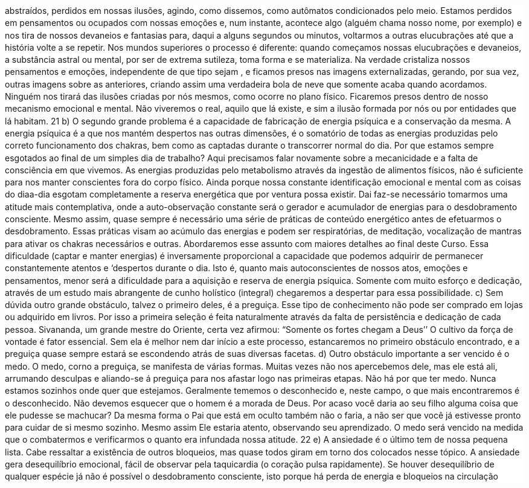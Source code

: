 abstraídos, perdidos em nossas ilusões, agindo, como dissemos, como autômatos
condicionados pelo meio. Estamos perdidos em pensamentos ou ocupados com
nossas emoções e, num instante, acontece algo (alguém chama nosso nome, por
exemplo) e nos tira de nossos devaneios e fantasias para, daqui a alguns segundos ou
minutos, voltarmos a outras elucubrações até que a história volte a se repetir.
Nos mundos superiores o processo é diferente: quando começamos nossas
elucubrações e devaneios, a substância astral ou mental, por ser de extrema sutileza,
toma forma e se materializa. Na verdade cristaliza nossos pensamentos e emoções,
independente de que tipo sejam , e ficamos presos nas imagens externalizadas,
gerando, por sua vez, outras imagens sobre as anteriores, criando assim uma
verdadeira bola de neve que somente acaba quando acordamos. Ninguém nos tirará
das ilusões criadas por nós mesmos, como ocorre no plano físico. Ficaremos presos
dentro de nosso mecanismo emocional e mental. Não viveremos o real, aquilo que lá
existe, e sim a ilusão formada por nós ou por entidades que lá habitam.
21
b) O segundo grande problema é a capacidade de fabricação de energia psíquica e a
conservação da mesma. A energia psíquica é a que nos mantém despertos nas outras
dimensões, é o somatório de todas as energias produzidas pelo correto funcionamento
dos chakras, bem como as captadas durante o transcorrer normal do dia.
Por que estamos sempre esgotados ao final de um simples dia de trabalho?
Aqui precisamos falar novamente sobre a mecanicidade e a falta de consciência em
que vivemos. As energias produzidas pelo metabolismo através da ingestão de
alimentos físicos, não é suficiente para nos manter conscientes fora do corpo físico.
Ainda porque nossa constante identificação emocional e mental com as coisas do diaa-dia esgotam completamente a reserva energética que por ventura possa existir. Dai
faz-se necessário tomarmos uma atitude mais contemplativa, onde a auto-observação
constante será o gerador e acumulador de energias para o desdobramento consciente.
Mesmo assim, quase sempre é necessário uma série de práticas de conteúdo
energético antes de efetuarmos o desdobramento. Essas práticas visam ao acúmulo
das energias e podem ser respiratórias, de meditação, vocalização de mantras para
ativar os chakras necessários e outras. Abordaremos esse assunto com maiores
detalhes ao final deste Curso.
Essa dificuldade (captar e manter energias) é inversamente proporcional a capacidade
que podemos adquirir de permanecer constantemente atentos e ‘despertos durante o
dia. Isto é, quanto mais autoconscientes de nossos atos, emoções e pensamentos,
menor será a dificuldade para a aquisição e reserva de energia psíquica. Somente com
muito esforço e dedicação, através de um estudo mais abrangente de cunho holístico
(integral) chegaremos a despertar para essa possibilidade.
c) Sem dúvida outro grande obstáculo, talvez o primeiro deles, é a preguiça. Esse tipo
de conhecimento não pode ser comprado em lojas ou adquirido em livros. Por isso a
primeira seleção é feita naturalmente através da falta de persistência e dedicação de
cada pessoa. Sivananda, um grande mestre do Oriente, certa vez afirmou: “Somente
os fortes chegam a Deus’’ O cultivo da força de vontade é fator essencial. Sem ela é
melhor nem dar início a este processo, estancaremos no primeiro obstáculo
encontrado, e a preguiça quase sempre estará se escondendo atrás de suas diversas
facetas.
d) Outro obstáculo importante a ser vencido é o medo. O medo, corno a preguiça, se
manifesta de várias formas. Muitas vezes não nos apercebemos dele, mas ele está ali,
arrumando desculpas e aliando-se á preguiça para nos afastar logo nas primeiras
etapas. Não há por que ter medo. Nunca estamos sozinhos onde quer que estejamos.
Geralmente tememos o desconhecido e, neste campo, o que mais encontraremos é o
desconhecido.
Não devemos esquecer que o homem é a morada de Deus. Por acaso você daria ao
seu filho alguma coisa que ele pudesse se machucar? Da mesma forma o Pai que está
em oculto também não o faria, a não ser que você já estivesse pronto para cuidar de si
mesmo sozinho. Mesmo assim Ele estaria atento, observando seu aprendizado.
O medo será vencido na medida que o combatermos e verificarmos o quanto era
infundada nossa atitude.
22
e) A ansiedade é o último tem de nossa pequena lista. Cabe ressaltar a existência de
outros bloqueios, mas quase todos giram em torno dos colocados nesse tópico.
A ansiedade gera desequilíbrio emocional, fácil de observar pela taquicardia (o coração
pulsa rapidamente). Se houver desequilíbrio de qualquer espécie já não é possível o
desdobramento consciente, isto porque há perda de energia e bloqueios na circulação